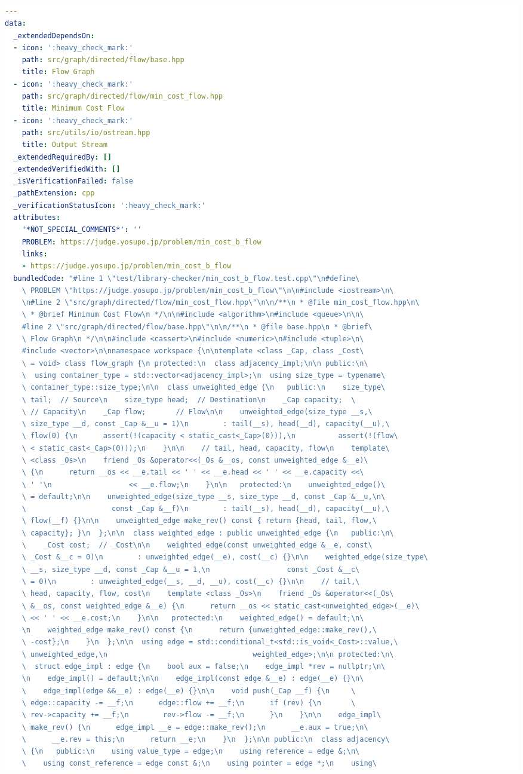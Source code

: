 ```yaml
---
data:
  _extendedDependsOn:
  - icon: ':heavy_check_mark:'
    path: src/graph/directed/flow/base.hpp
    title: Flow Graph
  - icon: ':heavy_check_mark:'
    path: src/graph/directed/flow/min_cost_flow.hpp
    title: Minimum Cost Flow
  - icon: ':heavy_check_mark:'
    path: src/utils/io/ostream.hpp
    title: Output Stream
  _extendedRequiredBy: []
  _extendedVerifiedWith: []
  _isVerificationFailed: false
  _pathExtension: cpp
  _verificationStatusIcon: ':heavy_check_mark:'
  attributes:
    '*NOT_SPECIAL_COMMENTS*': ''
    PROBLEM: https://judge.yosupo.jp/problem/min_cost_b_flow
    links:
    - https://judge.yosupo.jp/problem/min_cost_b_flow
  bundledCode: "#line 1 \"test/library-checker/min_cost_b_flow.test.cpp\"\n#define\
    \ PROBLEM \"https://judge.yosupo.jp/problem/min_cost_b_flow\"\n\n#include <iostream>\n\
    \n#line 2 \"src/graph/directed/flow/min_cost_flow.hpp\"\n\n/**\n * @file min_cost_flow.hpp\n\
    \ * @brief Minimum Cost Flow\n */\n\n#include <algorithm>\n#include <queue>\n\n\
    #line 2 \"src/graph/directed/flow/base.hpp\"\n\n/**\n * @file base.hpp\n * @brief\
    \ Flow Graph\n */\n\n#include <cassert>\n#include <numeric>\n#include <tuple>\n\
    #include <vector>\n\nnamespace workspace {\n\ntemplate <class _Cap, class _Cost\
    \ = void> class flow_graph {\n protected:\n  class adjacency_impl;\n\n public:\n\
    \  using container_type = std::vector<adjacency_impl>;\n  using size_type = typename\
    \ container_type::size_type;\n\n  class unweighted_edge {\n   public:\n    size_type\
    \ tail;  // Source\n    size_type head;  // Destination\n    _Cap capacity;  \
    \ // Capacity\n    _Cap flow;       // Flow\n\n    unweighted_edge(size_type __s,\
    \ size_type __d, const _Cap &__u = 1)\n        : tail(__s), head(__d), capacity(__u),\
    \ flow(0) {\n      assert(!(capacity < static_cast<_Cap>(0))),\n          assert(!(flow\
    \ < static_cast<_Cap>(0)));\n    }\n\n    // tail, head, capacity, flow\n    template\
    \ <class _Os>\n    friend _Os &operator<<(_Os &__os, const unweighted_edge &__e)\
    \ {\n      return __os << __e.tail << ' ' << __e.head << ' ' << __e.capacity <<\
    \ ' '\n                  << __e.flow;\n    }\n\n   protected:\n    unweighted_edge()\
    \ = default;\n\n    unweighted_edge(size_type __s, size_type __d, const _Cap &__u,\n\
    \                    const _Cap &__f)\n        : tail(__s), head(__d), capacity(__u),\
    \ flow(__f) {}\n\n    unweighted_edge make_rev() const { return {head, tail, flow,\
    \ capacity}; }\n  };\n\n  class weighted_edge : public unweighted_edge {\n   public:\n\
    \    _Cost cost;  // _Cost\n\n    weighted_edge(const unweighted_edge &__e, const\
    \ _Cost &__c = 0)\n        : unweighted_edge(__e), cost(__c) {}\n\n    weighted_edge(size_type\
    \ __s, size_type __d, const _Cap &__u = 1,\n                  const _Cost &__c\
    \ = 0)\n        : unweighted_edge(__s, __d, __u), cost(__c) {}\n\n    // tail,\
    \ head, capacity, flow, cost\n    template <class _Os>\n    friend _Os &operator<<(_Os\
    \ &__os, const weighted_edge &__e) {\n      return __os << static_cast<unweighted_edge>(__e)\
    \ << ' ' << __e.cost;\n    }\n\n   protected:\n    weighted_edge() = default;\n\
    \n    weighted_edge make_rev() const {\n      return {unweighted_edge::make_rev(),\
    \ -cost};\n    }\n  };\n\n  using edge = std::conditional_t<std::is_void<_Cost>::value,\
    \ unweighted_edge,\n                                  weighted_edge>;\n\n protected:\n\
    \  struct edge_impl : edge {\n    bool aux = false;\n    edge_impl *rev = nullptr;\n\
    \n    edge_impl() = default;\n\n    edge_impl(const edge &__e) : edge(__e) {}\n\
    \    edge_impl(edge &&__e) : edge(__e) {}\n\n    void push(_Cap __f) {\n     \
    \ edge::capacity -= __f;\n      edge::flow += __f;\n      if (rev) {\n       \
    \ rev->capacity += __f;\n        rev->flow -= __f;\n      }\n    }\n\n    edge_impl\
    \ make_rev() {\n      edge_impl __e = edge::make_rev();\n      __e.aux = true;\n\
    \      __e.rev = this;\n      return __e;\n    }\n  };\n\n public:\n  class adjacency\
    \ {\n   public:\n    using value_type = edge;\n    using reference = edge &;\n\
    \    using const_reference = edge const &;\n    using pointer = edge *;\n    using\
```